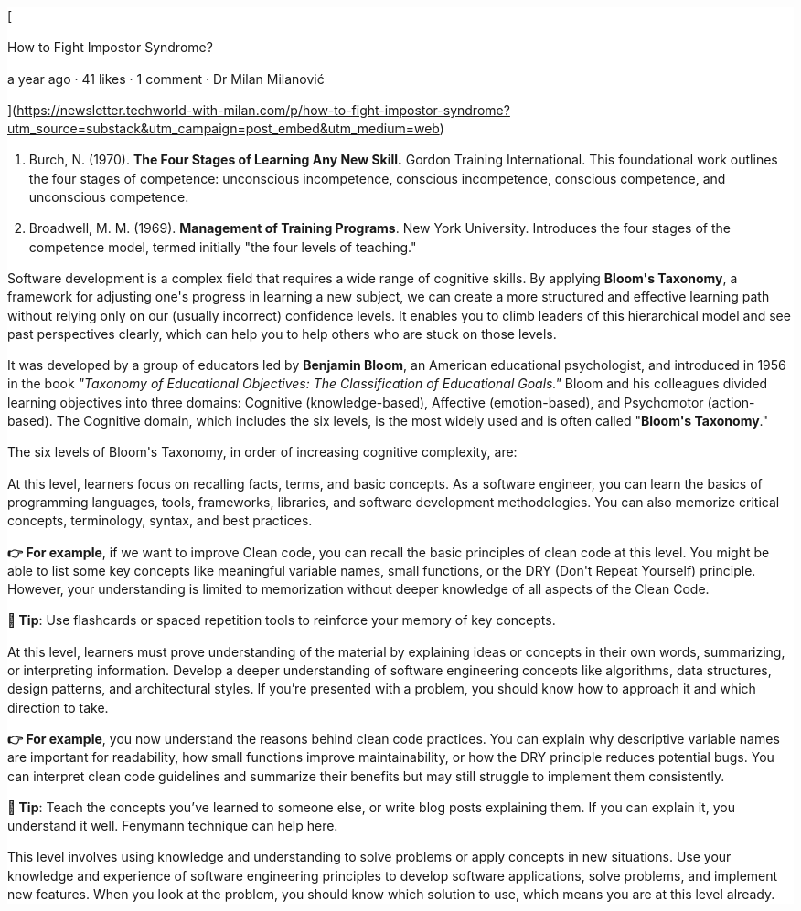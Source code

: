 [

How to Fight Impostor Syndrome?

a year ago · 41 likes · 1 comment · Dr Milan Milanović

](https://newsletter.techworld-with-milan.com/p/how-to-fight-impostor-syndrome?utm_source=substack&utm_campaign=post_embed&utm_medium=web)

1. Burch, N. (1970). **The Four Stages of Learning Any New Skill.** Gordon Training International. This foundational work outlines the four stages of competence: unconscious incompetence, conscious incompetence, conscious competence, and unconscious competence.

2. Broadwell, M. M. (1969). **Management of Training Programs**. New York University. Introduces the four stages of the competence model, termed initially "the four levels of teaching."

Software development is a complex field that requires a wide range of cognitive skills. By applying **Bloom's Taxonomy**, a framework for adjusting one's progress in learning a new subject, we can create a more structured and effective learning path without relying only on our (usually incorrect) confidence levels. It enables you to climb leaders of this hierarchical model and see past perspectives clearly, which can help you to help others who are stuck on those levels.

It was developed by a group of educators led by **Benjamin Bloom**, an American educational psychologist, and introduced in 1956 in the book _"Taxonomy of Educational Objectives: The Classification of Educational Goals."_ Bloom and his colleagues divided learning objectives into three domains: Cognitive (knowledge-based), Affective (emotion-based), and Psychomotor (action-based). The Cognitive domain, which includes the six levels, is the most widely used and is often called "**Bloom's Taxonomy**."

The six levels of Bloom's Taxonomy, in order of increasing cognitive complexity, are:

At this level, learners focus on recalling facts, terms, and basic concepts. As a software engineer, you can learn the basics of programming languages, tools, frameworks, libraries, and software development methodologies. You can also memorize critical concepts, terminology, syntax, and best practices.

**👉 For example**, if we want to improve Clean code, you can recall the basic principles of clean code at this level. You might be able to list some key concepts like meaningful variable names, small functions, or the DRY (Don't Repeat Yourself) principle. However, your understanding is limited to memorization without deeper knowledge of all aspects of the Clean Code.

**📌 Tip**: Use flashcards or spaced repetition tools to reinforce your memory of key concepts.

At this level, learners must prove understanding of the material by explaining ideas or concepts in their own words, summarizing, or interpreting information. Develop a deeper understanding of software engineering concepts like algorithms, data structures, design patterns, and architectural styles. If you’re presented with a problem, you should know how to approach it and which direction to take.

**👉 For example**, you now understand the reasons behind clean code practices. You can explain why descriptive variable names are important for readability, how small functions improve maintainability, or how the DRY principle reduces potential bugs. You can interpret clean code guidelines and summarize their benefits but may still struggle to implement them consistently.

**📌 Tip**: Teach the concepts you’ve learned to someone else, or write blog posts explaining them. If you can explain it, you understand it well. [Fenymann technique](https://newsletter.techworld-with-milan.com/i/115140623/how-to-deeply-understand-things) can help here.

This level involves using knowledge and understanding to solve problems or apply concepts in new situations. Use your knowledge and experience of software engineering principles to develop software applications, solve problems, and implement new features. When you look at the problem, you should know which solution to use, which means you are at this level already.
